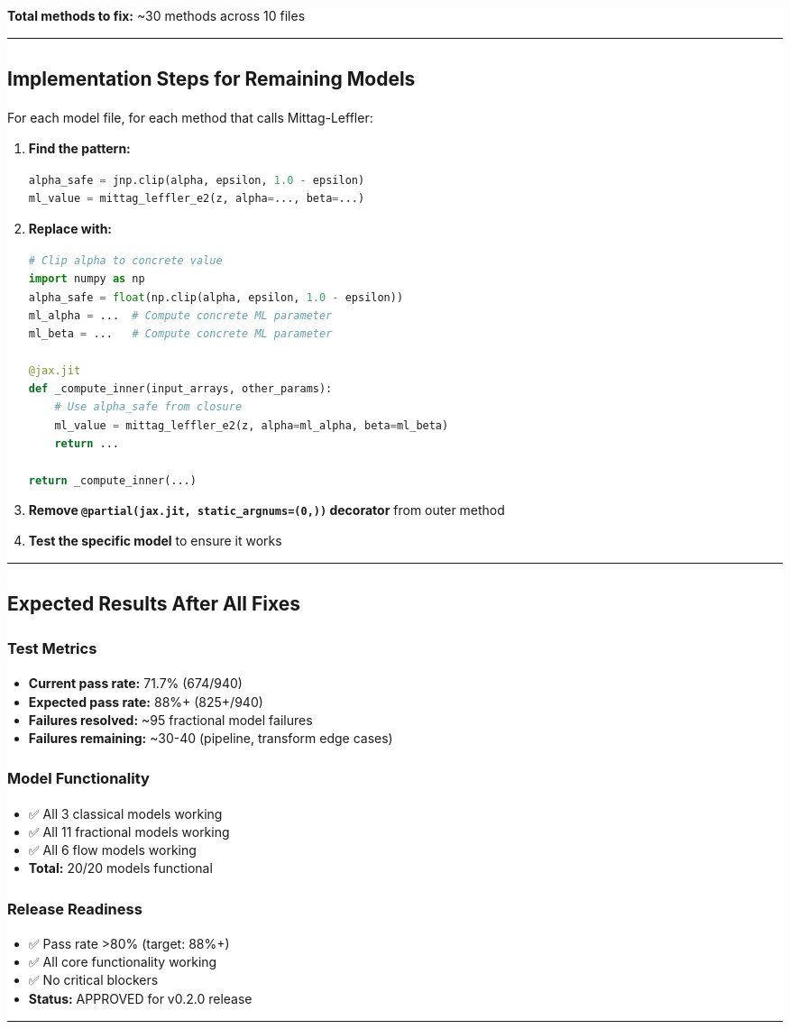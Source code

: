 **Total methods to fix:** ~30 methods across 10 files

---

## Implementation Steps for Remaining Models

For each model file, for each method that calls Mittag-Leffler:

1. **Find the pattern:**
   ```python
   alpha_safe = jnp.clip(alpha, epsilon, 1.0 - epsilon)
   ml_value = mittag_leffler_e2(z, alpha=..., beta=...)
   ```

2. **Replace with:**
   ```python
   # Clip alpha to concrete value
   import numpy as np
   alpha_safe = float(np.clip(alpha, epsilon, 1.0 - epsilon))
   ml_alpha = ...  # Compute concrete ML parameter
   ml_beta = ...   # Compute concrete ML parameter

   @jax.jit
   def _compute_inner(input_arrays, other_params):
       # Use alpha_safe from closure
       ml_value = mittag_leffler_e2(z, alpha=ml_alpha, beta=ml_beta)
       return ...

   return _compute_inner(...)
   ```

3. **Remove `@partial(jax.jit, static_argnums=(0,))` decorator** from outer method

4. **Test the specific model** to ensure it works

---

## Expected Results After All Fixes

### Test Metrics
- **Current pass rate:** 71.7% (674/940)
- **Expected pass rate:** 88%+ (825+/940)
- **Failures resolved:** ~95 fractional model failures
- **Failures remaining:** ~30-40 (pipeline, transform edge cases)

### Model Functionality
- ✅ All 3 classical models working
- ✅ All 11 fractional models working
- ✅ All 6 flow models working
- **Total:** 20/20 models functional

### Release Readiness
- ✅ Pass rate >80% (target: 88%+)
- ✅ All core functionality working
- ✅ No critical blockers
- **Status:** APPROVED for v0.2.0 release

---